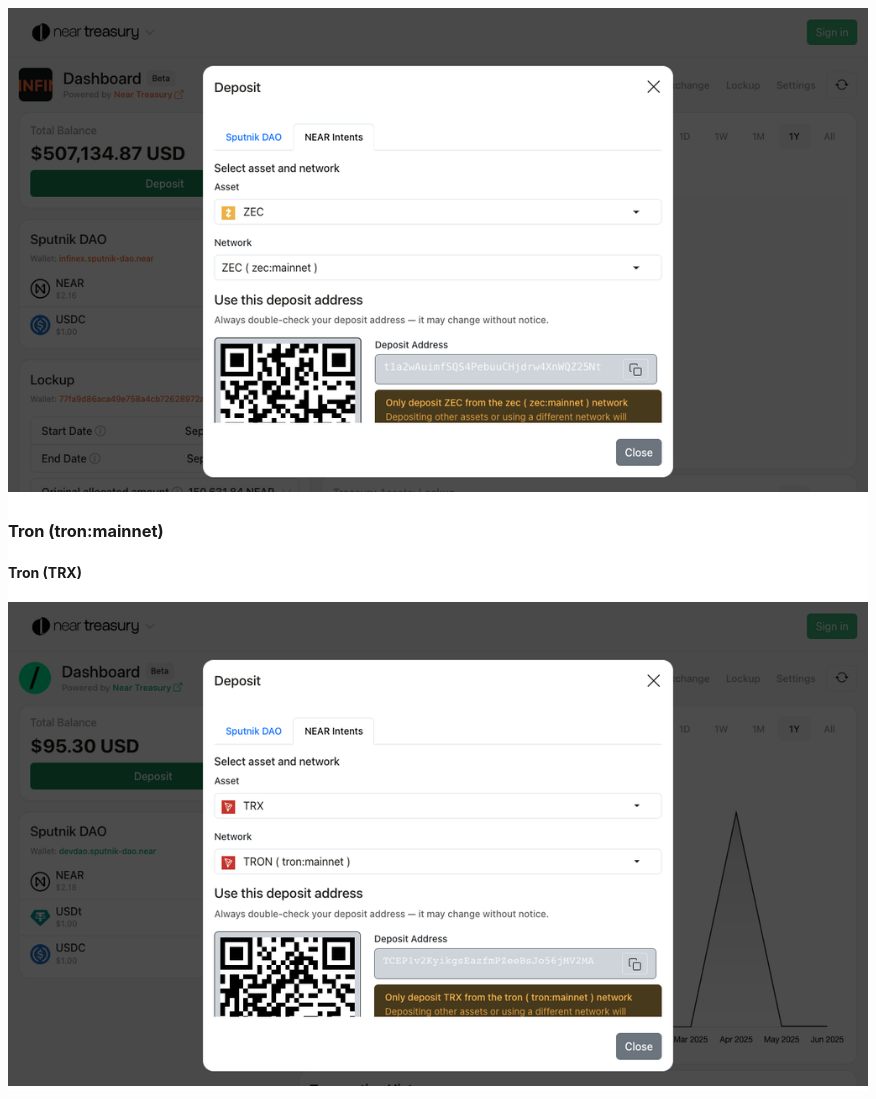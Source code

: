 ![Zcash Deposit](screenshots/deposit-ZEC-zec-mainnet.png)

### Tron (tron:mainnet)

#### Tron (TRX)
![Tron Deposit](screenshots/deposit-TRX-tron-mainnet.png)
